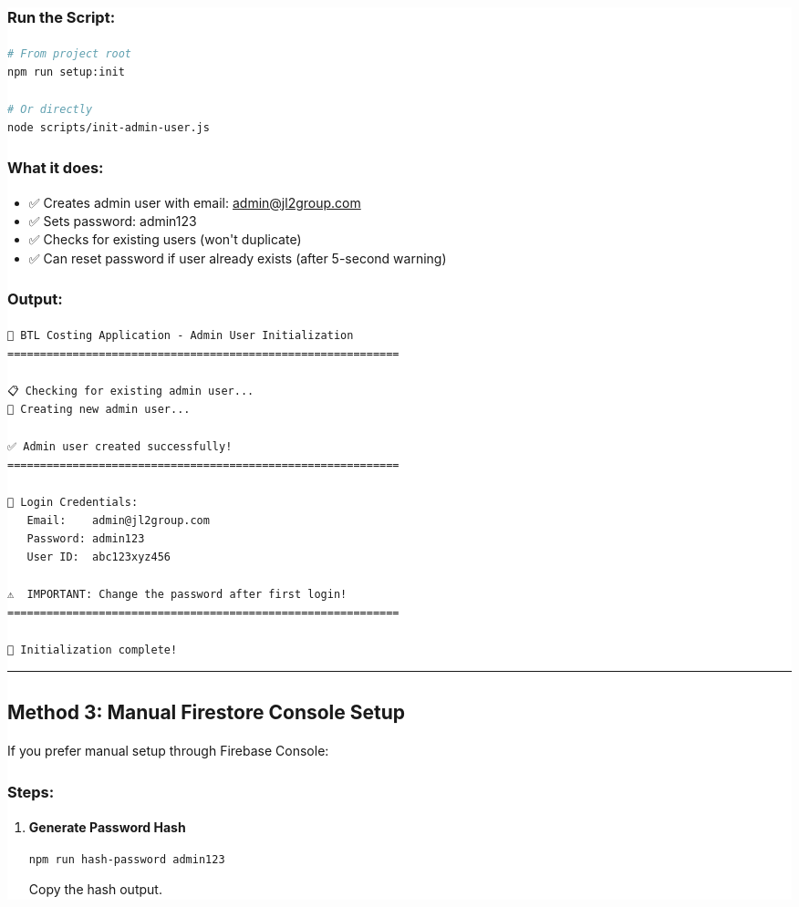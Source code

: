 ### Run the Script:

```bash
# From project root
npm run setup:init

# Or directly
node scripts/init-admin-user.js
```

### What it does:
- ✅ Creates admin user with email: admin@jl2group.com
- ✅ Sets password: admin123
- ✅ Checks for existing users (won't duplicate)
- ✅ Can reset password if user already exists (after 5-second warning)

### Output:
```
🚀 BTL Costing Application - Admin User Initialization
============================================================

📋 Checking for existing admin user...
📝 Creating new admin user...

✅ Admin user created successfully!
============================================================

📧 Login Credentials:
   Email:    admin@jl2group.com
   Password: admin123
   User ID:  abc123xyz456

⚠️  IMPORTANT: Change the password after first login!
============================================================

🎉 Initialization complete!
```

---

## Method 3: Manual Firestore Console Setup

If you prefer manual setup through Firebase Console:

### Steps:

1. **Generate Password Hash**
   ```bash
   npm run hash-password admin123
   ```
   Copy the hash output.
